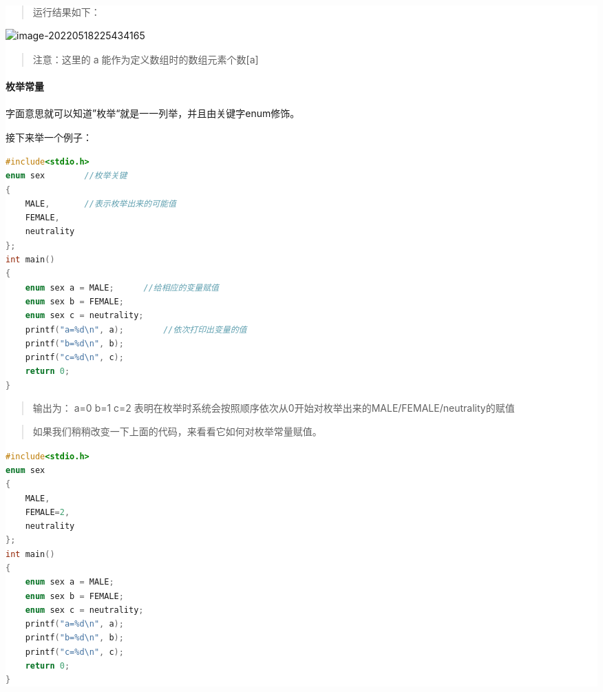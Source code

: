 >运行结果如下：

![image-20220518225434165](https://cdn.jsdelivr.net/gh/sxfinn/CDN/img/202212021542736.png)


> 注意：这里的 a 能作为定义数组时的数组元素个数[a]

#### 枚举常量

字面意思就可以知道”枚举“就是一一列举，并且由关键字enum修饰。

接下来举一个例子：

```c
#include<stdio.h>
enum sex		//枚举关键
{
	MALE,		//表示枚举出来的可能值
	FEMALE,
	neutrality
};
int main()
{
	enum sex a = MALE;		//给相应的变量赋值
	enum sex b = FEMALE;
	enum sex c = neutrality;
	printf("a=%d\n", a);		//依次打印出变量的值
	printf("b=%d\n", b);
	printf("c=%d\n", c);
	return 0;
}
```

> 输出为：
> a=0
> b=1
> c=2
> 表明在枚举时系统会按照顺序依次从0开始对枚举出来的MALE/FEMALE/neutrality的赋值

> 如果我们稍稍改变一下上面的代码，来看看它如何对枚举常量赋值。

```c
#include<stdio.h>
enum sex
{
	MALE,
	FEMALE=2,
	neutrality
};
int main()
{
	enum sex a = MALE;
	enum sex b = FEMALE;
	enum sex c = neutrality;
	printf("a=%d\n", a);
	printf("b=%d\n", b);
	printf("c=%d\n", c);
	return 0;
}
```
